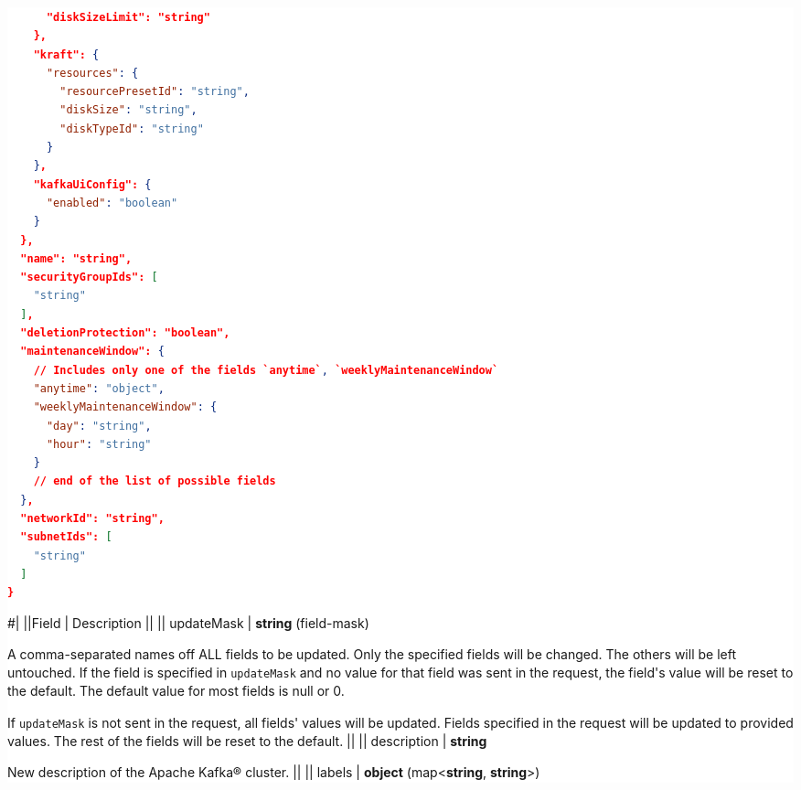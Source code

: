 ```json
      "diskSizeLimit": "string"
    },
    "kraft": {
      "resources": {
        "resourcePresetId": "string",
        "diskSize": "string",
        "diskTypeId": "string"
      }
    },
    "kafkaUiConfig": {
      "enabled": "boolean"
    }
  },
  "name": "string",
  "securityGroupIds": [
    "string"
  ],
  "deletionProtection": "boolean",
  "maintenanceWindow": {
    // Includes only one of the fields `anytime`, `weeklyMaintenanceWindow`
    "anytime": "object",
    "weeklyMaintenanceWindow": {
      "day": "string",
      "hour": "string"
    }
    // end of the list of possible fields
  },
  "networkId": "string",
  "subnetIds": [
    "string"
  ]
}
```

#|
||Field | Description ||
|| updateMask | **string** (field-mask)

A comma-separated names off ALL fields to be updated.
Only the specified fields will be changed. The others will be left untouched.
If the field is specified in `` updateMask `` and no value for that field was sent in the request,
the field's value will be reset to the default. The default value for most fields is null or 0.

If `` updateMask `` is not sent in the request, all fields' values will be updated.
Fields specified in the request will be updated to provided values.
The rest of the fields will be reset to the default. ||
|| description | **string**

New description of the Apache Kafka® cluster. ||
|| labels | **object** (map<**string**, **string**>)
